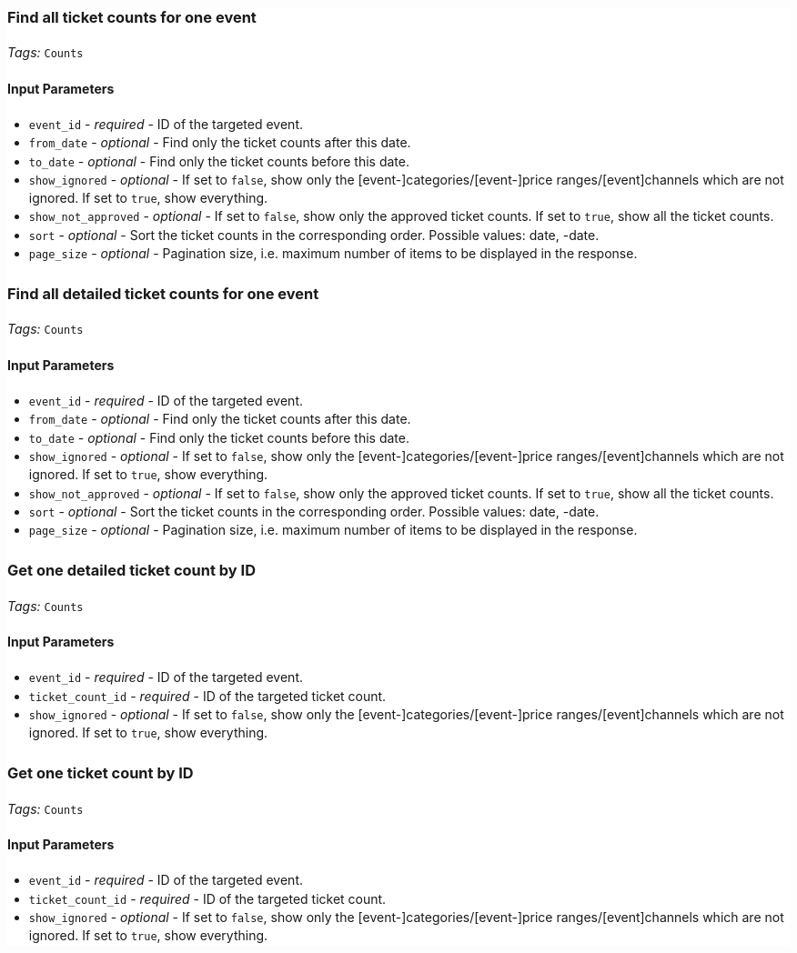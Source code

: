 ### Find all ticket counts for one event

*Tags:* `Counts`

#### Input Parameters
* `event_id` - _required_ - ID of the targeted event.
* `from_date` - _optional_ - Find only the ticket counts after this date.
* `to_date` - _optional_ - Find only the ticket counts before this date.
* `show_ignored` - _optional_ - If set to `false`, show only the [event-]categories/[event-]price ranges/[event]channels which are not ignored. If set to `true`, show everything.
* `show_not_approved` - _optional_ - If set to `false`, show only the approved ticket counts. If set to `true`, show all the ticket counts.
* `sort` - _optional_ - Sort the ticket counts in the corresponding order.
    Possible values: date, -date.
* `page_size` - _optional_ - Pagination size, i.e. maximum number of items to be displayed in the response.

### Find all detailed ticket counts for one event

*Tags:* `Counts`

#### Input Parameters
* `event_id` - _required_ - ID of the targeted event.
* `from_date` - _optional_ - Find only the ticket counts after this date.
* `to_date` - _optional_ - Find only the ticket counts before this date.
* `show_ignored` - _optional_ - If set to `false`, show only the [event-]categories/[event-]price ranges/[event]channels which are not ignored. If set to `true`, show everything.
* `show_not_approved` - _optional_ - If set to `false`, show only the approved ticket counts. If set to `true`, show all the ticket counts.
* `sort` - _optional_ - Sort the ticket counts in the corresponding order.
    Possible values: date, -date.
* `page_size` - _optional_ - Pagination size, i.e. maximum number of items to be displayed in the response.

### Get one detailed ticket count by ID

*Tags:* `Counts`

#### Input Parameters
* `event_id` - _required_ - ID of the targeted event.
* `ticket_count_id` - _required_ - ID of the targeted ticket count.
* `show_ignored` - _optional_ - If set to `false`, show only the [event-]categories/[event-]price ranges/[event]channels which are not ignored. If set to `true`, show everything.

### Get one ticket count by ID

*Tags:* `Counts`

#### Input Parameters
* `event_id` - _required_ - ID of the targeted event.
* `ticket_count_id` - _required_ - ID of the targeted ticket count.
* `show_ignored` - _optional_ - If set to `false`, show only the [event-]categories/[event-]price ranges/[event]channels which are not ignored. If set to `true`, show everything.
